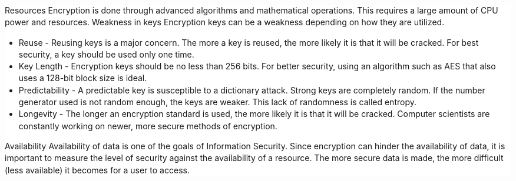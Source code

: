    <tr>
    <td>
     Resources
    </td>
    <td>
     Encryption is done through advanced algorithms and mathematical operations. This requires a large
        amount of CPU power and resources.
    </td>
   </tr>
   <tr>
    <td>
     Weakness in keys
    </td>
    <td>
     Encryption keys can be a weakness depending on how they are utilized.
     <ul>
      <li>
       Reuse - Reusing keys is a major concern. The more a key is reused, the more likely it is that it will be cracked. For
          best security, a key should be used only one time.
      </li>
      <li>
       Key Length - Encryption keys should be no less than 256 bits. For better security, using an algorithm such as AES
          that also uses a 128-bit block size is ideal.
      </li>
      <li>
       Predictability - A predictable key is susceptible to a dictionary attack. Strong keys are completely random. If the number generator used is not random enough, the keys are weaker. This lack of
          randomness is called entropy.
      </li>
      <li>
       Longevity - The longer an encryption standard is used, the more likely it is that it will be cracked. Computer
          scientists are constantly working on newer, more secure methods of encryption.
      </li>
     </ul>
    </td>
   </tr>
   <tr>
    <td>
     Availability
    </td>
    <td>
     Availability of data is one of the goals of Information Security. Since encryption can hinder the
        availability of data, it is important to measure the level of security against the availability of a resource. The more
        secure data is made, the more difficult (less available) it becomes for a user to access.
    </td>
   </tr>
  </tbody></table>
